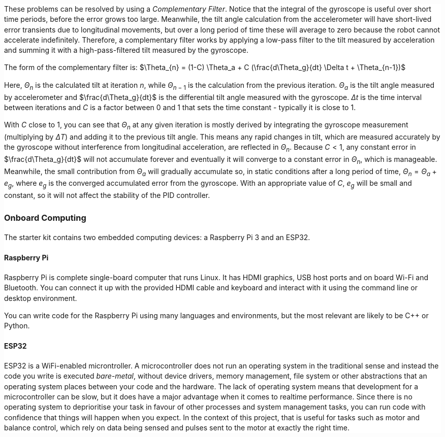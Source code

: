 These problems can be resolved by using a _Complementary Filter_.
Notice that the integral of the gyroscope is useful over short time periods, before the error grows too large.
Meanwhile, the tilt angle calculation from the accelerometer will have short-lived error transients due to longitudinal movements, but over a long period of time these will average to zero because the robot cannot accelerate indefinitely.
Therefore, a complementary filter works by applying a low-pass filter to the tilt measured by acceleration and summing it with a high-pass-filtered tilt measured by the gyroscope.

The form of the complementary filter is: $\Theta_{n} = (1-C) \Theta_a + C (\frac{d\Theta_g}{dt} \Delta t + \Theta_{n-1})$

Here, $\Theta_{n}$ is the calculated tilt at iteration $n$, while $\Theta_{n-1}$ is the calculation from the previous iteration.
$\Theta_a$ is the tilt angle measured by accelerometer and $\frac{d\Theta_g}{dt}$ is the differential tilt angle measured with the gyroscope.
$\Delta t$ is the time interval between iterations and $C$ is a factor between 0 and 1 that sets the time constant - typically it is close to 1.

With $C$ close to 1, you can see that $\Theta_{n}$ at any given iteration is mostly derived by integrating the gyroscope measurement (multiplying by $\Delta T$) and adding it to the previous tilt angle.
This means any rapid changes in tilt, which are measured accurately by the gyroscope without interference from longitudinal acceleration, are reflected in $\Theta_{n}$.
Because $C<1$, any constant error in $\frac{d\Theta_g}{dt}$ will not accumulate forever and eventually it will converge to a constant error in $\Theta_{n}$, which is manageable.
Meanwhile, the small contribution from $\Theta_a$ will gradually accumulate so, in static conditions after a long period of time, $\Theta_{n} = \Theta_{a} + e_g$, where $e_g$ is the converged accumulated error from the gyroscope.
With an appropriate value of $C$, $e_g$ will be small and constant, so it will not affect the stability of the PID controller.

### Onboard Computing

The starter kit contains two embedded computing devices: a Raspberry Pi 3 and an ESP32.

#### Raspberry Pi

Raspberry Pi is complete single-board computer that runs Linux.
It has HDMI graphics, USB host ports and on board Wi-Fi and Bluetooth.
You can connect it up with the provided HDMI cable and keyboard and interact with it using the command line or desktop environment.

You can write code for the Raspberry Pi using many languages and environments, but the most relevant are likely to be C++ or Python.

#### ESP32

ESP32 is a WiFi-enabled microntroller.
A microcontroller does not run an operating system in the traditional sense and instead the code you write is executed _bare-metal_, without device drivers, memory management, file system or other abstractions that an operating system places between your code and the hardware.
The lack of operating system means that development for a microcontroller can be slow, but it does have a major advantage when it comes to realtime performance.
Since there is no operating system to deprioritise your task in favour of other processes and system management tasks, you can run code with confidence that things will happen when you expect.
In the context of this project, that is useful for tasks such as motor and balance control, which rely on data being sensed and pulses sent to the motor at exactly the right time.
